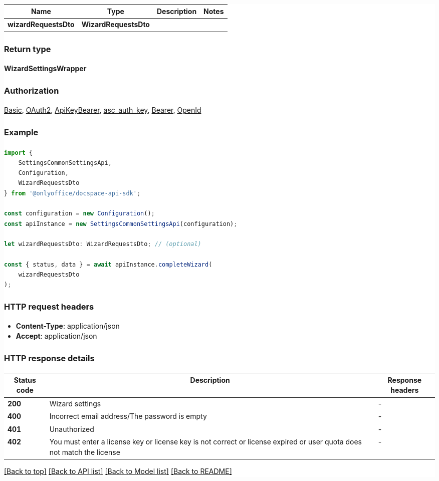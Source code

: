 |Name | Type | Description  | Notes|
|------------- | ------------- | ------------- | -------------|
| **wizardRequestsDto** | **WizardRequestsDto**|  | |


### Return type

**WizardSettingsWrapper**

### Authorization

[Basic](../README.md#Basic), [OAuth2](../README.md#OAuth2), [ApiKeyBearer](../README.md#ApiKeyBearer), [asc_auth_key](../README.md#asc_auth_key), [Bearer](../README.md#Bearer), [OpenId](../README.md#OpenId)

### Example

```typescript
import {
    SettingsCommonSettingsApi,
    Configuration,
    WizardRequestsDto
} from '@onlyoffice/docspace-api-sdk';

const configuration = new Configuration();
const apiInstance = new SettingsCommonSettingsApi(configuration);

let wizardRequestsDto: WizardRequestsDto; // (optional)

const { status, data } = await apiInstance.completeWizard(
    wizardRequestsDto
);
```

### HTTP request headers

 - **Content-Type**: application/json
 - **Accept**: application/json


### HTTP response details
| Status code | Description | Response headers |
|-------------|-------------|------------------|
|**200** | Wizard settings |  -  |
|**400** | Incorrect email address/The password is empty |  -  |
|**401** | Unauthorized |  -  |
|**402** | You must enter a license key or license key is not correct or license expired or user quota does not match the license |  -  |

[[Back to top]](#) [[Back to API list]](../README.md#documentation-for-api-endpoints) [[Back to Model list]](../README.md#documentation-for-models) [[Back to README]](../README.md)
